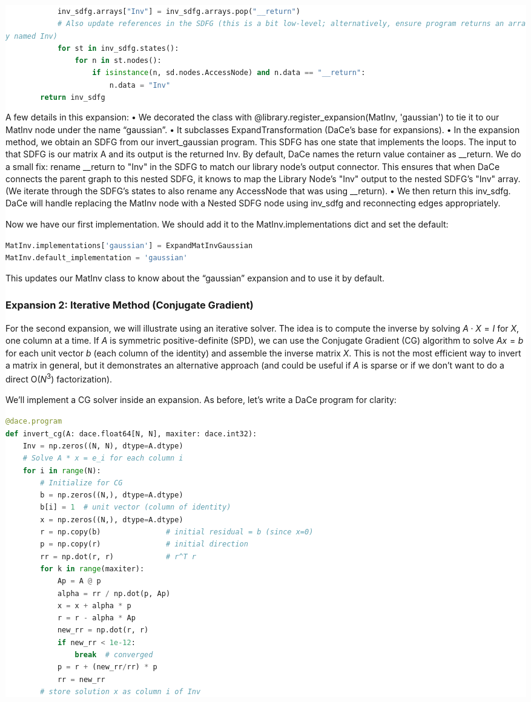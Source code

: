 ```python
            inv_sdfg.arrays["Inv"] = inv_sdfg.arrays.pop("__return")
            # Also update references in the SDFG (this is a bit low-level; alternatively, ensure program returns an array named Inv)
            for st in inv_sdfg.states():
                for n in st.nodes():
                    if isinstance(n, sd.nodes.AccessNode) and n.data == "__return":
                        n.data = "Inv"
        return inv_sdfg
```
A few details in this expansion:
•	We decorated the class with @library.register_expansion(MatInv, 'gaussian') to tie it to our MatInv node under the name “gaussian”.
•	It subclasses ExpandTransformation (DaCe’s base for expansions).
•	In the expansion method, we obtain an SDFG from our invert_gaussian program. This SDFG has one state that implements the loops. The input to that SDFG is our matrix A and its output is the returned Inv. By default, DaCe names the return value container as __return. We do a small fix: rename __return to "Inv" in the SDFG to match our library node’s output connector. This ensures that when DaCe connects the parent graph to this nested SDFG, it knows to map the Library Node’s "Inv" output to the nested SDFG’s "Inv" array. (We iterate through the SDFG’s states to also rename any AccessNode that was using __return).
•	We then return this inv_sdfg. DaCe will handle replacing the MatInv node with a Nested SDFG node using inv_sdfg and reconnecting edges appropriately.

Now we have our first implementation. We should add it to the MatInv.implementations dict and set the default:
```python
MatInv.implementations['gaussian'] = ExpandMatInvGaussian
MatInv.default_implementation = 'gaussian'
```
This updates our MatInv class to know about the “gaussian” expansion and to use it by default.

### Expansion 2: Iterative Method (Conjugate Gradient)

For the second expansion, we will illustrate using an iterative solver. The idea is to compute the inverse by solving $A \cdot X = I$ for $X$, one column at a time. If $A$ is symmetric positive-definite (SPD), we can use the Conjugate Gradient (CG) algorithm to solve $A x = b$ for each unit vector $b$ (each column of the identity) and assemble the inverse matrix $X$. This is not the most efficient way to invert a matrix in general, but it demonstrates an alternative approach (and could be useful if $A$ is sparse or if we don’t want to do a direct O($N^3$) factorization).

We’ll implement a CG solver inside an expansion. As before, let’s write a DaCe program for clarity:
```python
@dace.program
def invert_cg(A: dace.float64[N, N], maxiter: dace.int32):
    Inv = np.zeros((N, N), dtype=A.dtype)
    # Solve A * x = e_i for each column i
    for i in range(N):
        # Initialize for CG
        b = np.zeros((N,), dtype=A.dtype)
        b[i] = 1  # unit vector (column of identity)
        x = np.zeros((N,), dtype=A.dtype)
        r = np.copy(b)               # initial residual = b (since x=0)
        p = np.copy(r)               # initial direction
        rr = np.dot(r, r)            # r^T r
        for k in range(maxiter):
            Ap = A @ p
            alpha = rr / np.dot(p, Ap)
            x = x + alpha * p
            r = r - alpha * Ap
            new_rr = np.dot(r, r)
            if new_rr < 1e-12:
                break  # converged
            p = r + (new_rr/rr) * p
            rr = new_rr
        # store solution x as column i of Inv
```